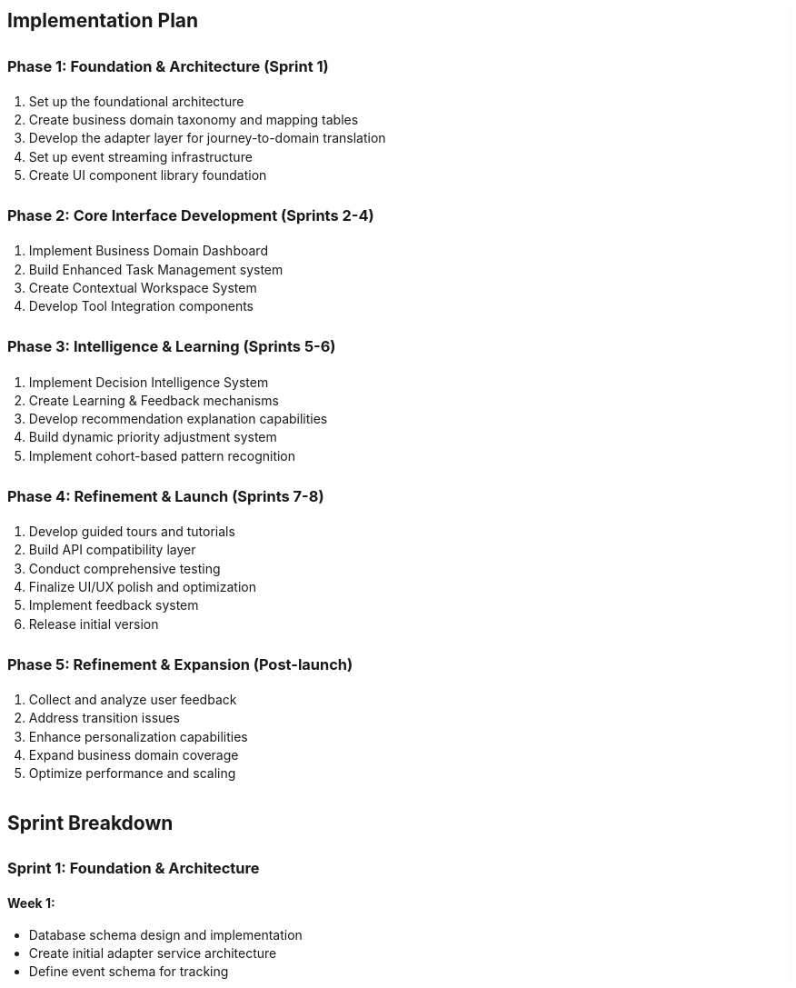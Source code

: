 ## Implementation Plan

### Phase 1: Foundation & Architecture (Sprint 1)

1. Set up the foundational architecture
2. Create business domain taxonomy and mapping tables
3. Develop the adapter layer for journey-to-domain translation
4. Set up event streaming infrastructure
5. Create UI component library foundation

### Phase 2: Core Interface Development (Sprints 2-4)

1. Implement Business Domain Dashboard
2. Build Enhanced Task Management system
3. Create Contextual Workspace System
4. Develop Tool Integration components

### Phase 3: Intelligence & Learning (Sprints 5-6)

1. Implement Decision Intelligence System
2. Create Learning & Feedback mechanisms
3. Develop recommendation explanation capabilities
4. Build dynamic priority adjustment system
5. Implement cohort-based pattern recognition

### Phase 4: Refinement & Launch (Sprints 7-8)

1. Develop guided tours and tutorials
2. Build API compatibility layer
3. Conduct comprehensive testing 
4. Finalize UI/UX polish and optimization
5. Implement feedback system
6. Release initial version

### Phase 5: Refinement & Expansion (Post-launch)

1. Collect and analyze user feedback
2. Address transition issues
3. Enhance personalization capabilities
4. Expand business domain coverage
5. Optimize performance and scaling

## Sprint Breakdown

### Sprint 1: Foundation & Architecture

**Week 1:**
- Database schema design and implementation
- Create initial adapter service architecture
- Define event schema for tracking
